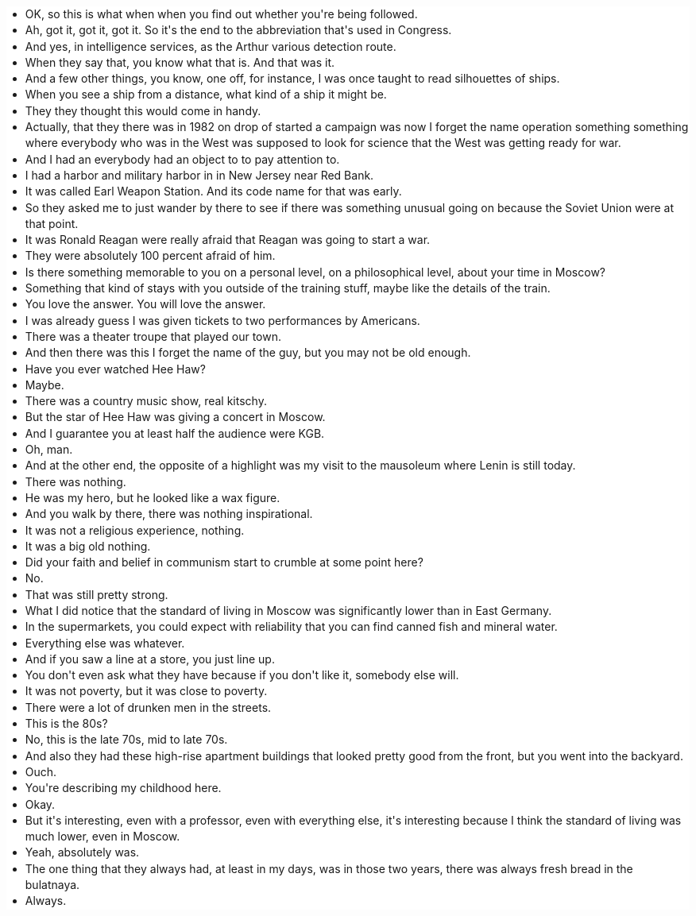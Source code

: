 *  OK, so this is what when when you find out whether you're being followed.
*  Ah, got it, got it, got it. So it's the end to the abbreviation that's used in Congress.
*  And yes, in intelligence services, as the Arthur various detection route.
*  When they say that, you know what that is. And that was it.
*  And a few other things, you know, one off, for instance, I was once taught to read silhouettes of ships.
*  When you see a ship from a distance, what kind of a ship it might be.
*  They they thought this would come in handy.
*  Actually, that they there was in 1982 on drop of started a campaign was now I forget the name operation something something where everybody who was in the West was supposed to look for science that the West was getting ready for war.
*  And I had an everybody had an object to to pay attention to.
*  I had a harbor and military harbor in in New Jersey near Red Bank.
*  It was called Earl Weapon Station. And its code name for that was early.
*  So they asked me to just wander by there to see if there was something unusual going on because the Soviet Union were at that point.
*  It was Ronald Reagan were really afraid that Reagan was going to start a war.
*  They were absolutely 100 percent afraid of him.
*  Is there something memorable to you on a personal level, on a philosophical level, about your time in Moscow?
*  Something that kind of stays with you outside of the training stuff, maybe like the details of the train.
*  You love the answer. You will love the answer.
*  I was already guess I was given tickets to two performances by Americans.
*  There was a theater troupe that played our town.
*  And then there was this I forget the name of the guy, but you may not be old enough.
*  Have you ever watched Hee Haw?
*  Maybe.
*  There was a country music show, real kitschy.
*  But the star of Hee Haw was giving a concert in Moscow.
*  And I guarantee you at least half the audience were KGB.
*  Oh, man.
*  And at the other end, the opposite of a highlight was my visit to the mausoleum where Lenin is still today.
*  There was nothing.
*  He was my hero, but he looked like a wax figure.
*  And you walk by there, there was nothing inspirational.
*  It was not a religious experience, nothing.
*  It was a big old nothing.
*  Did your faith and belief in communism start to crumble at some point here?
*  No.
*  That was still pretty strong.
*  What I did notice that the standard of living in Moscow was significantly lower than in East Germany.
*  In the supermarkets, you could expect with reliability that you can find canned fish and mineral water.
*  Everything else was whatever.
*  And if you saw a line at a store, you just line up.
*  You don't even ask what they have because if you don't like it, somebody else will.
*  It was not poverty, but it was close to poverty.
*  There were a lot of drunken men in the streets.
*  This is the 80s?
*  No, this is the late 70s, mid to late 70s.
*  And also they had these high-rise apartment buildings that looked pretty good from the front, but you went into the backyard.
*  Ouch.
*  You're describing my childhood here.
*  Okay.
*  But it's interesting, even with a professor, even with everything else, it's interesting because I think the standard of living was much lower, even in Moscow.
*  Yeah, absolutely was.
*  The one thing that they always had, at least in my days, was in those two years, there was always fresh bread in the bulatnaya.
*  Always.
